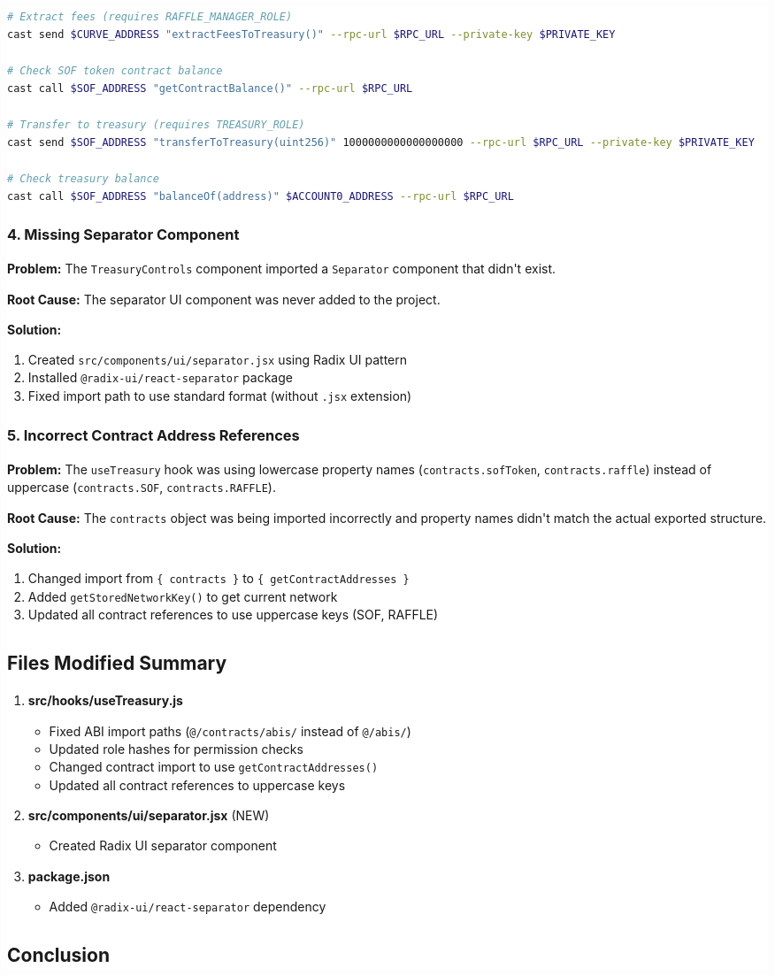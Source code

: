 ```bash
# Extract fees (requires RAFFLE_MANAGER_ROLE)
cast send $CURVE_ADDRESS "extractFeesToTreasury()" --rpc-url $RPC_URL --private-key $PRIVATE_KEY

# Check SOF token contract balance
cast call $SOF_ADDRESS "getContractBalance()" --rpc-url $RPC_URL

# Transfer to treasury (requires TREASURY_ROLE)
cast send $SOF_ADDRESS "transferToTreasury(uint256)" 1000000000000000000 --rpc-url $RPC_URL --private-key $PRIVATE_KEY

# Check treasury balance
cast call $SOF_ADDRESS "balanceOf(address)" $ACCOUNT0_ADDRESS --rpc-url $RPC_URL
```

### 4. Missing Separator Component

**Problem:** The `TreasuryControls` component imported a `Separator` component that didn't exist.

**Root Cause:** The separator UI component was never added to the project.

**Solution:** 
1. Created `src/components/ui/separator.jsx` using Radix UI pattern
2. Installed `@radix-ui/react-separator` package
3. Fixed import path to use standard format (without `.jsx` extension)

### 5. Incorrect Contract Address References

**Problem:** The `useTreasury` hook was using lowercase property names (`contracts.sofToken`, `contracts.raffle`) instead of uppercase (`contracts.SOF`, `contracts.RAFFLE`).

**Root Cause:** The `contracts` object was being imported incorrectly and property names didn't match the actual exported structure.

**Solution:** 
1. Changed import from `{ contracts }` to `{ getContractAddresses }`
2. Added `getStoredNetworkKey()` to get current network
3. Updated all contract references to use uppercase keys (SOF, RAFFLE)

## Files Modified Summary

1. **src/hooks/useTreasury.js**
   - Fixed ABI import paths (`@/contracts/abis/` instead of `@/abis/`)
   - Updated role hashes for permission checks
   - Changed contract import to use `getContractAddresses()`
   - Updated all contract references to uppercase keys

2. **src/components/ui/separator.jsx** (NEW)
   - Created Radix UI separator component

3. **package.json**
   - Added `@radix-ui/react-separator` dependency

## Conclusion
